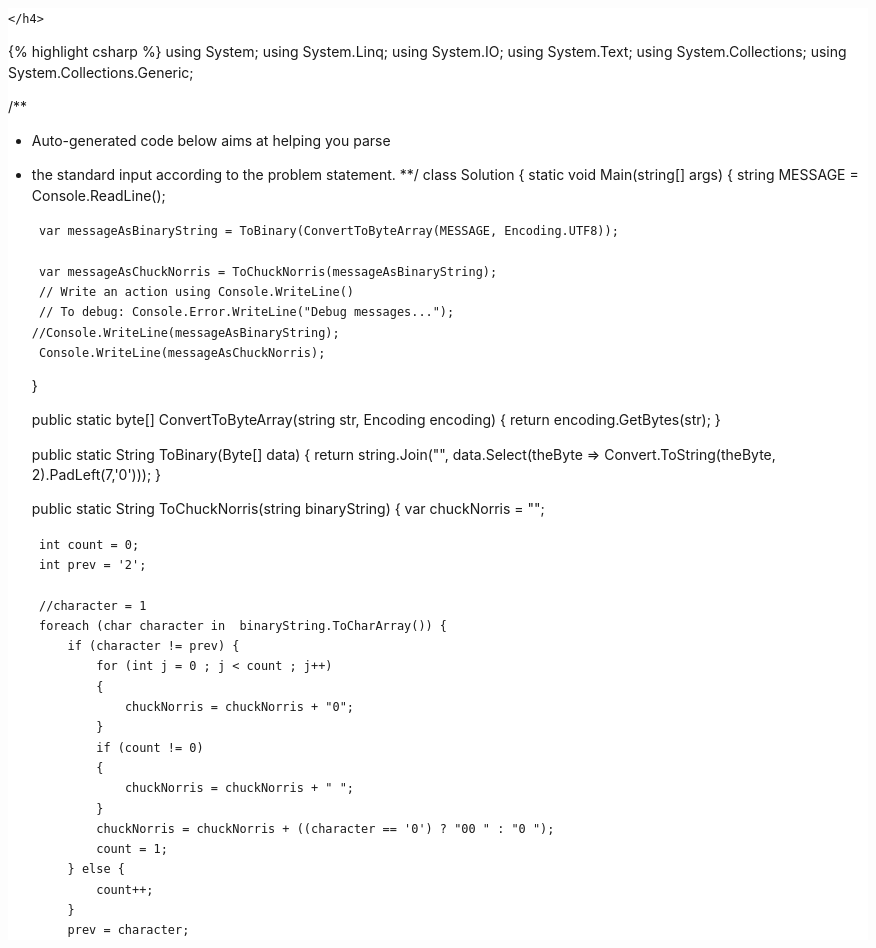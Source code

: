     </h4>
  </div>
  <div id="collapseSeven" class="panel-collapse collapse" role="tabpanel" aria-labelledby="headingSeven">
    <div class="panel-body">
      <div class="solution">
{% highlight csharp %}
using System;
using System.Linq;
using System.IO;
using System.Text;
using System.Collections;
using System.Collections.Generic;

/**
 * Auto-generated code below aims at helping you parse
 * the standard input according to the problem statement.
 **/
class Solution
{
    static void Main(string[] args)
    {
        string MESSAGE = Console.ReadLine();

        var messageAsBinaryString = ToBinary(ConvertToByteArray(MESSAGE, Encoding.UTF8));

        var messageAsChuckNorris = ToChuckNorris(messageAsBinaryString);
        // Write an action using Console.WriteLine()
        // To debug: Console.Error.WriteLine("Debug messages...");
       //Console.WriteLine(messageAsBinaryString);
        Console.WriteLine(messageAsChuckNorris);
    }

    public static byte[] ConvertToByteArray(string str, Encoding encoding)
    {
        return encoding.GetBytes(str);
    }

    public static String ToBinary(Byte[] data)
    {
        return string.Join("", data.Select(theByte => Convert.ToString(theByte, 2).PadLeft(7,'0')));
    }

    public static String ToChuckNorris(string binaryString)
    {
        var chuckNorris = "";

        int count = 0;
        int prev = '2';

        //character = 1
        foreach (char character in  binaryString.ToCharArray()) {
            if (character != prev) {
                for (int j = 0 ; j < count ; j++)
                {
                    chuckNorris = chuckNorris + "0";
                }
                if (count != 0)
                {
                    chuckNorris = chuckNorris + " ";
                }
                chuckNorris = chuckNorris + ((character == '0') ? "00 " : "0 ");
                count = 1;
            } else {
                count++;
            }
            prev = character;